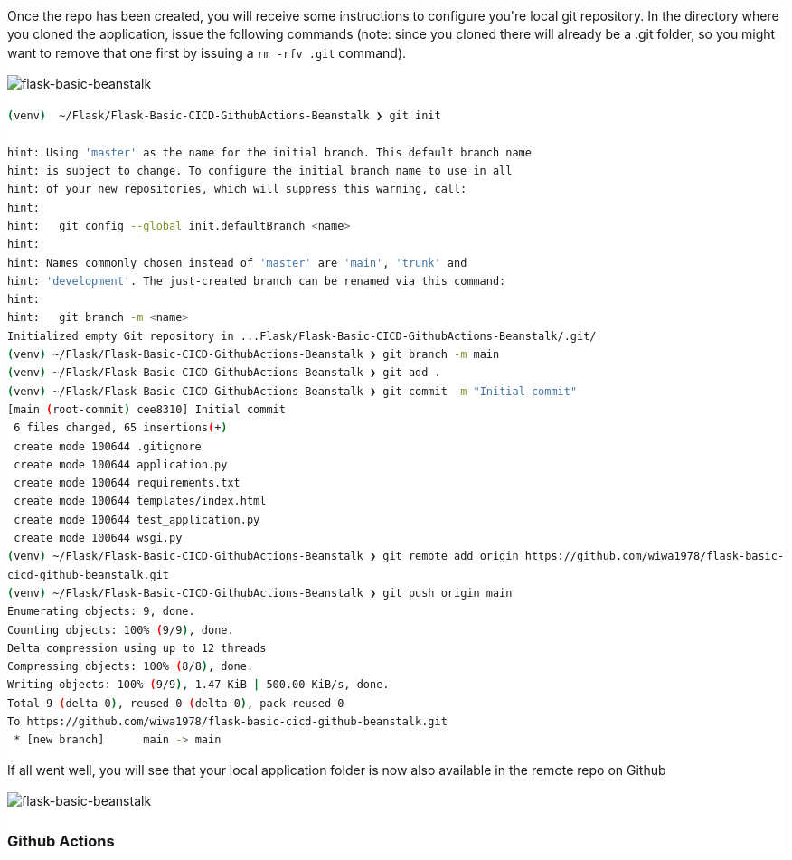 Once the repo has been created, you will receive some instructions to configure you're local git repository. In the directory where you cloned the application, issue the following commands (note: since you cloned there will already be a .git folder, so you might want to remove that one first by issuing a `rm -rfv .git` command).

![flask-basic-beanstalk](/images/2021-11-01-2.png)

```bash
(venv)  ~/Flask/Flask-Basic-CICD-GithubActions-Beanstalk ❯ git init

hint: Using 'master' as the name for the initial branch. This default branch name
hint: is subject to change. To configure the initial branch name to use in all
hint: of your new repositories, which will suppress this warning, call:
hint:
hint:   git config --global init.defaultBranch <name>
hint:
hint: Names commonly chosen instead of 'master' are 'main', 'trunk' and
hint: 'development'. The just-created branch can be renamed via this command:
hint:
hint:   git branch -m <name>
Initialized empty Git repository in ...Flask/Flask-Basic-CICD-GithubActions-Beanstalk/.git/
(venv) ~/Flask/Flask-Basic-CICD-GithubActions-Beanstalk ❯ git branch -m main
(venv) ~/Flask/Flask-Basic-CICD-GithubActions-Beanstalk ❯ git add .
(venv) ~/Flask/Flask-Basic-CICD-GithubActions-Beanstalk ❯ git commit -m "Initial commit"
[main (root-commit) cee8310] Initial commit
 6 files changed, 65 insertions(+)
 create mode 100644 .gitignore
 create mode 100644 application.py
 create mode 100644 requirements.txt
 create mode 100644 templates/index.html
 create mode 100644 test_application.py
 create mode 100644 wsgi.py
(venv) ~/Flask/Flask-Basic-CICD-GithubActions-Beanstalk ❯ git remote add origin https://github.com/wiwa1978/flask-basic-cicd-github-beanstalk.git
(venv) ~/Flask/Flask-Basic-CICD-GithubActions-Beanstalk ❯ git push origin main
Enumerating objects: 9, done.
Counting objects: 100% (9/9), done.
Delta compression using up to 12 threads
Compressing objects: 100% (8/8), done.
Writing objects: 100% (9/9), 1.47 KiB | 500.00 KiB/s, done.
Total 9 (delta 0), reused 0 (delta 0), pack-reused 0
To https://github.com/wiwa1978/flask-basic-cicd-github-beanstalk.git
 * [new branch]      main -> main
```

If all went well, you will see that your local application folder is now also available in the remote repo on Github

![flask-basic-beanstalk](/images/2021-11-01-3.png)

### Github Actions
